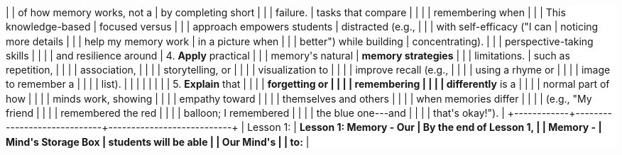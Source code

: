 |            | of how memory works, not a  |     by completing short   |
|            | failure.                    |     tasks that compare    |
|            |                             |     remembering when      |
|            | This knowledge-based        |     focused versus        |
|            | approach empowers students  |     distracted (e.g.,     |
|            | with self-efficacy (\"I can |     noticing more details |
|            | help my memory work         |     in a picture when     |
|            | better\") while building    |     concentrating).       |
|            | perspective-taking skills   |                           |
|            | and resilience around       | 4.  **Apply** practical   |
|            | memory\'s natural           |     **memory strategies** |
|            | limitations.                |     such as repetition,   |
|            |                             |     association,          |
|            |                             |     storytelling, or      |
|            |                             |     visualization to      |
|            |                             |     improve recall (e.g., |
|            |                             |     using a rhyme or      |
|            |                             |     image to remember a   |
|            |                             |     list).                |
|            |                             |                           |
|            |                             | 5.  **Explain** that      |
|            |                             |     **forgetting or       |
|            |                             |     remembering           |
|            |                             |     differently** is a    |
|            |                             |     normal part of how    |
|            |                             |     minds work, showing   |
|            |                             |     empathy toward        |
|            |                             |     themselves and others |
|            |                             |     when memories differ  |
|            |                             |     (e.g., "My friend     |
|            |                             |     remembered the red    |
|            |                             |     balloon; I remembered |
|            |                             |     the blue one---and    |
|            |                             |     that's okay!").       |
+------------+-----------------------------+---------------------------+
| Lesson 1:  | **Lesson 1: Memory - Our    | **By the end of Lesson 1, |
| Memory -   | Mind's Storage Box**        | students will be able     |
| Our Mind's |                             | to:**                     |